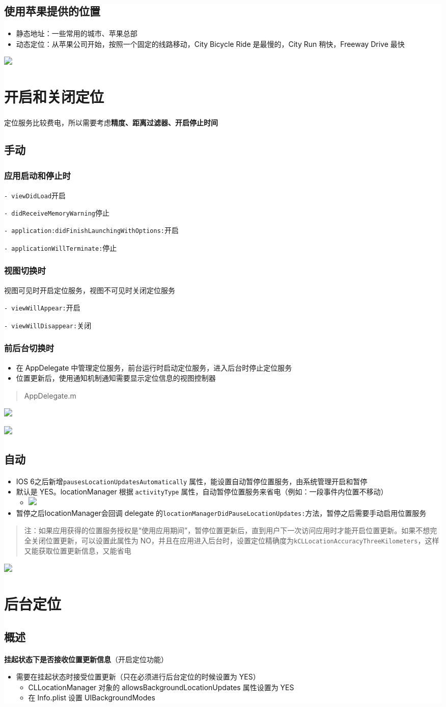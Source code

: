 ## 使用苹果提供的位置

- 静态地址：一些常用的城市、苹果总部
- 动态定位：从苹果公司开始，按照一个固定的线路移动，City Bicycle Ride 是最慢的，City Run 稍快，Freeway Drive 最快

![](https://ws3.sinaimg.cn/large/006tKfTcly1flf2xxhc3mj30pg0ja7aq.jpg)

# 开启和关闭定位

定位服务比较费电，所以需要考虑**精度、距离过滤器、开启停止时间**

## 手动

### 应用启动和停止时

```- viewDidLoad```开启

```- didReceiveMemoryWarning```停止

```- application:didFinishLaunchingWithOptions:```开启

```- applicationWillTerminate:```停止

### 视图切换时

视图可见时开启定位服务，视图不可见时关闭定位服务

```- viewWillAppear:```开启

```- viewWillDisappear:```关闭

### 前后台切换时

- 在 AppDelegate 中管理定位服务，前台运行时启动定位服务，进入后台时停止定位服务
- 位置更新后，使用通知机制通知需要显示定位信息的视图控制器

> AppDelegate.m

![](https://ws1.sinaimg.cn/large/006tKfTcly1flf3nbek4uj31gi160gwk.jpg)

![](https://ws1.sinaimg.cn/large/006tKfTcly1flf3o3xogdj31fu0ykgum.jpg)

## 自动

- IOS 6之后新增```pausesLocationUpdatesAutomatically``` 属性，能设置自动暂停位置服务，由系统管理开启和暂停
- 默认是 YES。locationManager 根据 ```activityType``` 属性，自动暂停位置服务来省电（例如：一段事件内位置不移动）
  - ![](https://ws1.sinaimg.cn/large/006tKfTcly1flffxzv1r3j31kw09a790.jpg)
- 暂停之后locationManager会回调 delegate 的```locationManagerDidPauseLocationUpdates:```方法，暂停之后需要手动启用位置服务

>注：如果应用获得的位置服务授权是“使用应用期间”，暂停位置更新后，直到用户下一次访问应用时才能开启位置更新。如果不想完全关闭位置更新，可以设置此属性为 NO，并且在应用进入后台时，设置定位精确度为```kCLLocationAccuracyThreeKilometers```，这样又能获取位置更新信息，又能省电

![](https://ws3.sinaimg.cn/large/006tKfTcly1flfg2j06ssj310a0lcq89.jpg)

# 后台定位

## 概述

 **挂起状态下是否接收位置更新信息**（开启定位功能）

- 需要在挂起状态时接受位置更新（只在必须进行后台定位的时候设置为 YES）
  - CLLocationManager 对象的 allowsBackgroundLocationUpdates 属性设置为 YES
  - 在 Info.plist 设置 UIBackgroundModes 
```